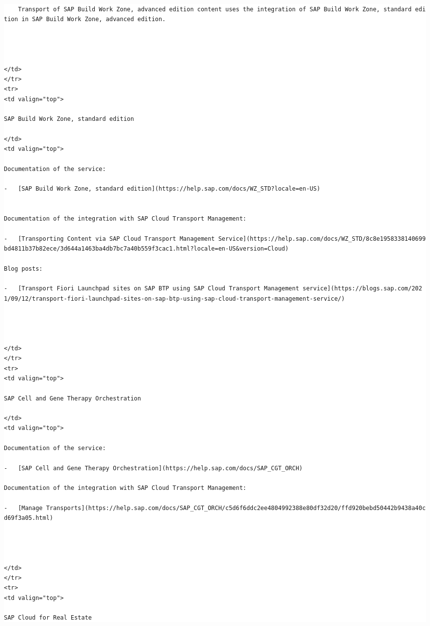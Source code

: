         Transport of SAP Build Work Zone, advanced edition content uses the integration of SAP Build Work Zone, standard edition in SAP Build Work Zone, advanced edition.



    
    </td>
    </tr>
    <tr>
    <td valign="top">
    
    SAP Build Work Zone, standard edition 
    
    </td>
    <td valign="top">
    
    Documentation of the service:

    -   [SAP Build Work Zone, standard edition](https://help.sap.com/docs/WZ_STD?locale=en-US)


    Documentation of the integration with SAP Cloud Transport Management:

    -   [Transporting Content via SAP Cloud Transport Management Service](https://help.sap.com/docs/WZ_STD/8c8e1958338140699bd4811b37b82ece/3d644a1463ba4db7bc7a40b559f3cac1.html?locale=en-US&version=Cloud)

    Blog posts:

    -   [Transport Fiori Launchpad sites on SAP BTP using SAP Cloud Transport Management service](https://blogs.sap.com/2021/09/12/transport-fiori-launchpad-sites-on-sap-btp-using-sap-cloud-transport-management-service/)



    
    </td>
    </tr>
    <tr>
    <td valign="top">
    
    SAP Cell and Gene Therapy Orchestration
    
    </td>
    <td valign="top">
    
    Documentation of the service:

    -   [SAP Cell and Gene Therapy Orchestration](https://help.sap.com/docs/SAP_CGT_ORCH)

    Documentation of the integration with SAP Cloud Transport Management:

    -   [Manage Transports](https://help.sap.com/docs/SAP_CGT_ORCH/c5d6f6ddc2ee4804992388e80df32d20/ffd920bebd50442b9438a40cd69f3a05.html)



    
    </td>
    </tr>
    <tr>
    <td valign="top">
    
    SAP Cloud for Real Estate
    
